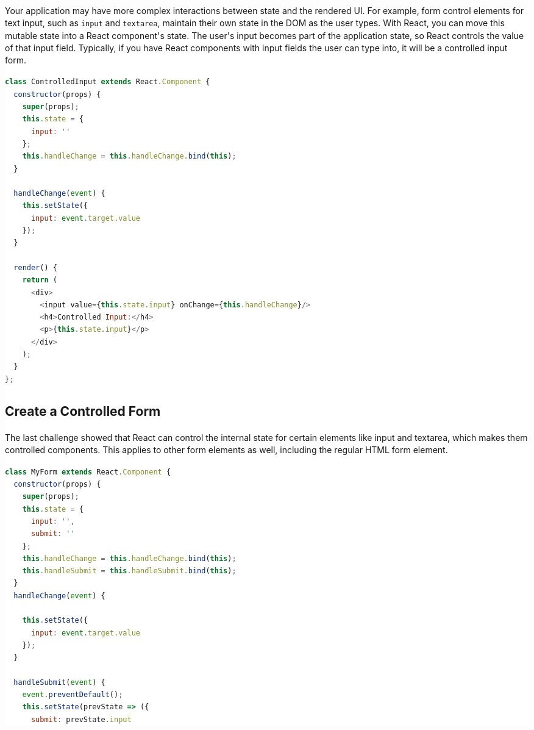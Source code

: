 Your application may have more complex interactions between state and the rendered UI. 
For example, form control elements for text input, such as `input` and `textarea`, maintain their own state in the DOM as the user types. 
With React, you can move this mutable state into a React component's state. 
The user's input becomes part of the application state, so React controls the value of that input field. 
Typically, if you have React components with input fields the user can type into, it will be a controlled input form.

```Javascript
class ControlledInput extends React.Component {
  constructor(props) {
    super(props);
    this.state = {
      input: ''
    };
    this.handleChange = this.handleChange.bind(this);
  }

  handleChange(event) {
    this.setState({
      input: event.target.value
    });
  }

  render() {
    return (
      <div>
        <input value={this.state.input} onChange={this.handleChange}/>
        <h4>Controlled Input:</h4>
        <p>{this.state.input}</p>
      </div>
    );
  }
};
```

## Create a Controlled Form

The last challenge showed that React can control the internal state for certain elements like input and textarea, which makes them controlled components. This applies to other form elements as well, including the regular HTML form element.

```Javascript
class MyForm extends React.Component {
  constructor(props) {
    super(props);
    this.state = {
      input: '',
      submit: ''
    };
    this.handleChange = this.handleChange.bind(this);
    this.handleSubmit = this.handleSubmit.bind(this);
  }
  handleChange(event) {
    
    this.setState({
      input: event.target.value
    });
  }

  handleSubmit(event) {
    event.preventDefault();
    this.setState(prevState => ({
      submit: prevState.input
```